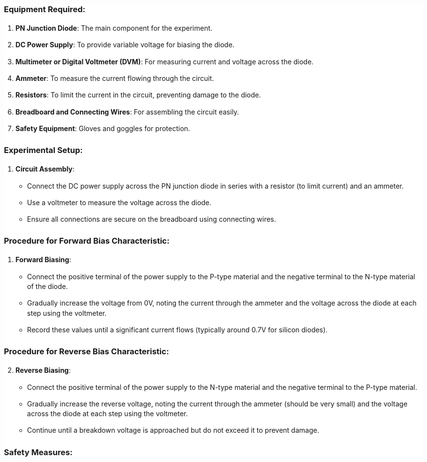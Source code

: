 

### Equipment Required:

1. **PN Junction Diode**: The main component for the experiment.

2. **DC Power Supply**: To provide variable voltage for biasing the diode.

3. **Multimeter or Digital Voltmeter (DVM)**: For measuring current and voltage across the diode.

4. **Ammeter**: To measure the current flowing through the circuit.

5. **Resistors**: To limit the current in the circuit, preventing damage to the diode.

6. **Breadboard and Connecting Wires**: For assembling the circuit easily.

7. **Safety Equipment**: Gloves and goggles for protection.



### Experimental Setup:

1. **Circuit Assembly**:

   - Connect the DC power supply across the PN junction diode in series with a resistor (to limit current) and an ammeter.

   - Use a voltmeter to measure the voltage across the diode.

   - Ensure all connections are secure on the breadboard using connecting wires.



### Procedure for Forward Bias Characteristic:

1. **Forward Biasing**:

   - Connect the positive terminal of the power supply to the P-type material and the negative terminal to the N-type material of the diode.

   - Gradually increase the voltage from 0V, noting the current through the ammeter and the voltage across the diode at each step using the voltmeter.

   - Record these values until a significant current flows (typically around 0.7V for silicon diodes).



### Procedure for Reverse Bias Characteristic:

2. **Reverse Biasing**:

   - Connect the positive terminal of the power supply to the N-type material and the negative terminal to the P-type material.

   - Gradually increase the reverse voltage, noting the current through the ammeter (should be very small) and the voltage across the diode at each step using the voltmeter.

   - Continue until a breakdown voltage is approached but do not exceed it to prevent damage.



### Safety Measures:
